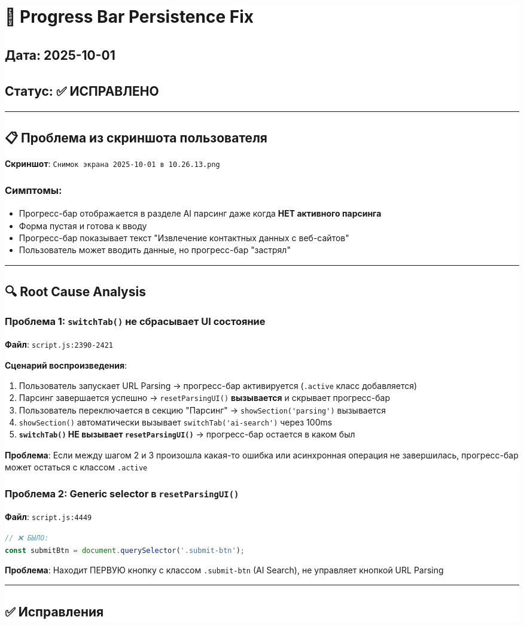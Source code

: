 # 🔧 Progress Bar Persistence Fix

## Дата: 2025-10-01
## Статус: ✅ ИСПРАВЛЕНО

---

## 📋 Проблема из скриншота пользователя

**Скриншот**: `Снимок экрана 2025-10-01 в 10.26.13.png`

### Симптомы:
- Прогресс-бар отображается в разделе AI парсинг даже когда **НЕТ активного парсинга**
- Форма пустая и готова к вводу
- Прогресс-бар показывает текст "Извлечение контактных данных с веб-сайтов"
- Пользователь может вводить данные, но прогресс-бар "застрял"

---

## 🔍 Root Cause Analysis

### Проблема 1: `switchTab()` не сбрасывает UI состояние
**Файл**: `script.js:2390-2421`

**Сценарий воспроизведения**:
1. Пользователь запускает URL Parsing → прогресс-бар активируется (`.active` класс добавляется)
2. Парсинг завершается успешно → `resetParsingUI()` **вызывается** и скрывает прогресс-бар
3. Пользователь переключается в секцию "Парсинг" → `showSection('parsing')` вызывается
4. `showSection()` автоматически вызывает `switchTab('ai-search')` через 100ms
5. **`switchTab()` НЕ вызывает `resetParsingUI()`** → прогресс-бар остается в каком был

**Проблема**: Если между шагом 2 и 3 произошла какая-то ошибка или асинхронная операция не завершилась, прогресс-бар может остаться с классом `.active`

### Проблема 2: Generic selector в `resetParsingUI()`
**Файл**: `script.js:4449`

```javascript
// ❌ БЫЛО:
const submitBtn = document.querySelector('.submit-btn');
```

**Проблема**: Находит ПЕРВУЮ кнопку с классом `.submit-btn` (AI Search), не управляет кнопкой URL Parsing

---

## ✅ Исправления
